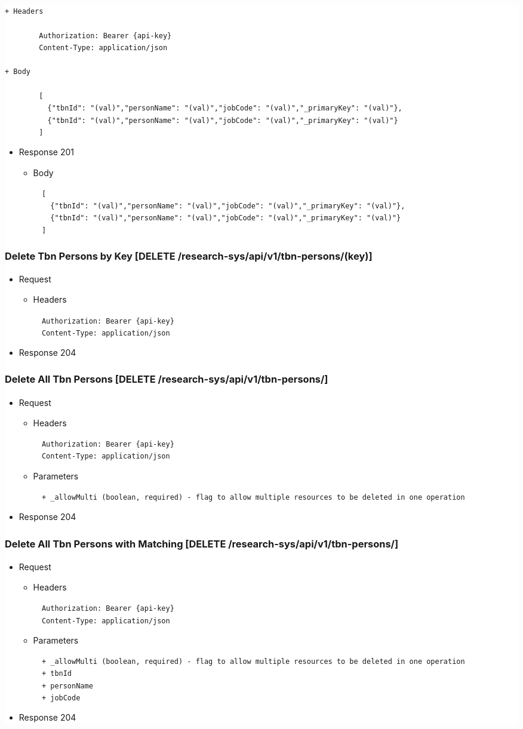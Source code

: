     + Headers

            Authorization: Bearer {api-key}   
            Content-Type: application/json

    + Body
    
            [
              {"tbnId": "(val)","personName": "(val)","jobCode": "(val)","_primaryKey": "(val)"},
              {"tbnId": "(val)","personName": "(val)","jobCode": "(val)","_primaryKey": "(val)"}
            ]
			
+ Response 201
    
    + Body
            
            [
              {"tbnId": "(val)","personName": "(val)","jobCode": "(val)","_primaryKey": "(val)"},
              {"tbnId": "(val)","personName": "(val)","jobCode": "(val)","_primaryKey": "(val)"}
            ]
            
### Delete Tbn Persons by Key [DELETE /research-sys/api/v1/tbn-persons/(key)]
	 
+ Request

    + Headers

            Authorization: Bearer {api-key}
            Content-Type: application/json

+ Response 204

### Delete All Tbn Persons [DELETE /research-sys/api/v1/tbn-persons/]
	 
+ Request

    + Headers

            Authorization: Bearer {api-key}
            Content-Type: application/json
            
    + Parameters
    
            + _allowMulti (boolean, required) - flag to allow multiple resources to be deleted in one operation

+ Response 204

### Delete All Tbn Persons with Matching [DELETE /research-sys/api/v1/tbn-persons/]
	 
+ Request

    + Headers

            Authorization: Bearer {api-key}
            Content-Type: application/json
            
    + Parameters
    
            + _allowMulti (boolean, required) - flag to allow multiple resources to be deleted in one operation
            + tbnId
            + personName
            + jobCode


+ Response 204

